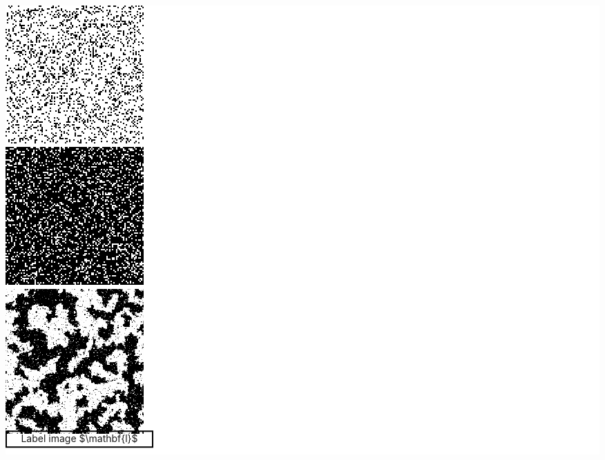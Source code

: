 <div class="fragment fade-in-then-out" data-fragment-index="1"><img src="./media/label_image_2.png" style="width:200px;transform:translate(0%,0%)"></div>
<div class="fragment fade-in-then-out" data-fragment-index="2"><img src="./media/label_image_3.png" style="width:200px;transform:translate(0%,0%)"></div>
<div class="fragment fade-in" data-fragment-index="3"><img src="./media/label_image_4.png" style="width:200px;transform:translate(0%,0%)"></div>
</div>
<div style="width:210px;border:solid black 2px; transform:translate(0%, -40%);text-align:center;"><span>Label image $\mathbf{l}$ </span></div>
</div>
<div class="r-vstack">